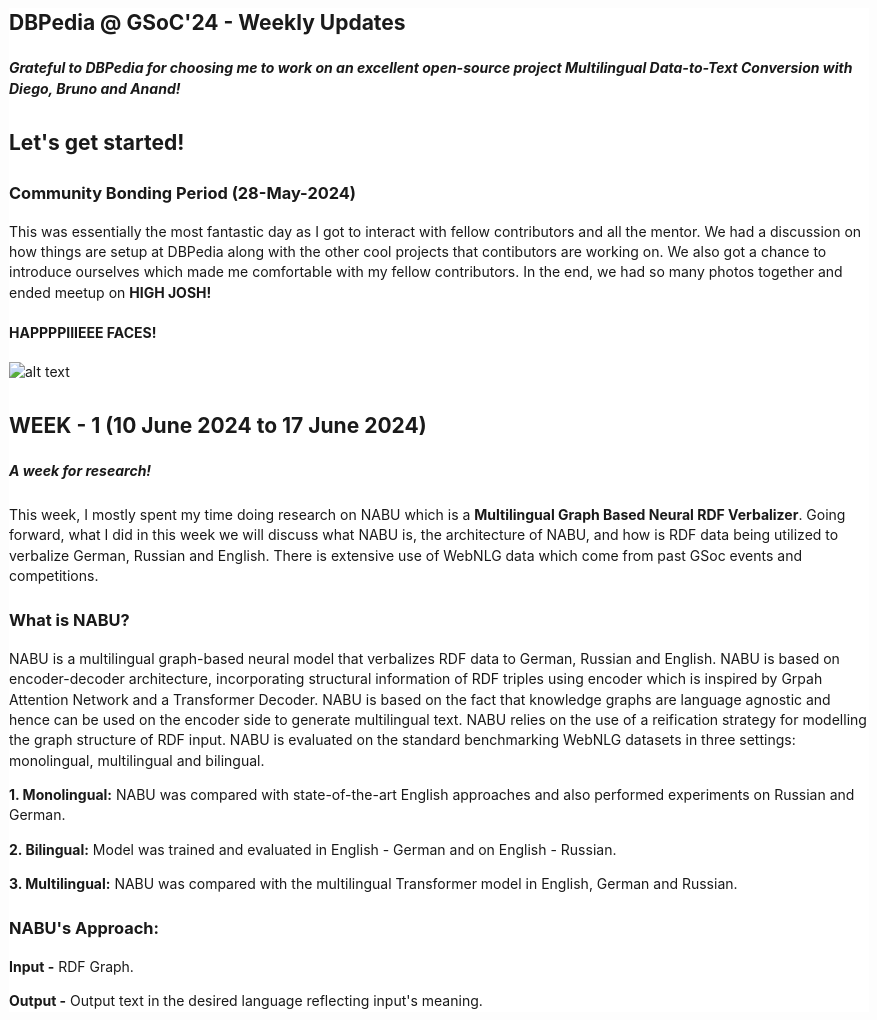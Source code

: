 
## DBPedia @ GSoC'24 - Weekly Updates

##### Grateful to DBPedia for choosing me to work on an excellent open-source project **Multilingual Data-to-Text Conversion** with Diego, Bruno and Anand!

## Let's get started!

### Community Bonding Period (28-May-2024)
This was essentially the most fantastic day as I got to interact with fellow contributors and all the mentor. We had a discussion on how things are setup at DBPedia along with the other cool projects that contibutors are working on. We also got a chance to introduce ourselves which made me comfortable with my fellow contributors. In the end, we had so many photos together and ended meetup on **HIGH JOSH!**

#### HAPPPPIIIEEE FACES!
![alt text][logo]

[logo]: https://github.com/kavyagl2/Google-Summer-of-Code-24/assets/79780905/d15c6fba-0ecc-4e9e-8967-bf21fc5d3961 "DBPedia GSoc'24 Meetup"

## WEEK - 1 (10 June 2024 to 17 June 2024)
##### A week for research! 
This week, I mostly spent my time doing research on NABU which is a **Multilingual Graph Based Neural RDF Verbalizer**. Going forward, what I did in this week we will discuss what NABU is, the architecture of NABU, and how is RDF data being utilized to verbalize German, Russian and English. There is extensive use of WebNLG data which come from past GSoc events and competitions. 

### What is NABU?
NABU is a multilingual graph-based neural model that verbalizes RDF data to German, Russian and English. NABU is based on encoder-decoder architecture, incorporating structural information of RDF triples using encoder which is inspired by Grpah Attention Network and a Transformer Decoder. NABU is based on the fact that knowledge graphs are language agnostic and hence can be used on the encoder side to generate multilingual text. NABU relies on the use of a reification strategy for modelling the graph structure of RDF input. 
NABU is evaluated on the standard benchmarking WebNLG datasets in three settings: monolingual, multilingual and bilingual. 

**1. Monolingual:** NABU was compared with state-of-the-art English approaches and also performed experiments on Russian and German. 

**2. Bilingual:** Model was trained and evaluated in English - German and on English - Russian. 

**3. Multilingual:** NABU was compared with the multilingual Transformer model in English, German and Russian. 

### NABU's Approach: 
**Input -**  RDF Graph.

**Output -** Output text in the desired language reflecting input's meaning. 
